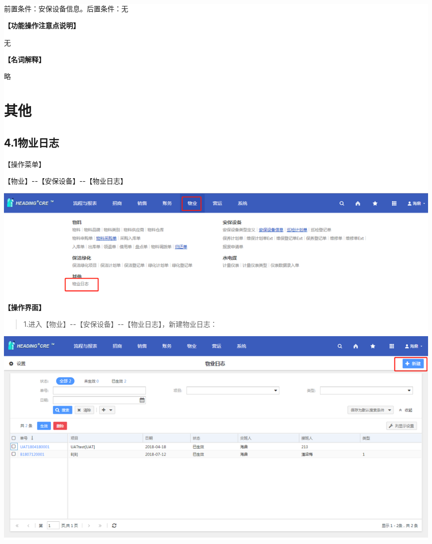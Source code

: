 前置条件：安保设备信息。后置条件：无

**【功能操作注意点说明】**

无

**【名词解释】**

略

# 其他

## 4.1物业日志 

【操作菜单】

【物业】--【安保设备】--【物业日志】

![](./media/image80.png)


**【操作界面】**

> 1.进入【物业】--【安保设备】--【物业日志】，新建物业日志：

![](./media/image81.png)
